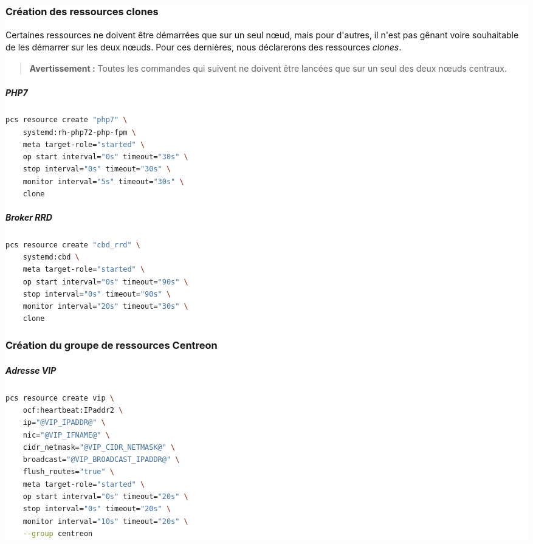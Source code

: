 </TabItem>
</Tabs>

### Création des ressources clones

Certaines ressources ne doivent être démarrées que sur un seul nœud, mais pour d'autres, il n'est pas gênant voire souhaitable de les démarrer sur les deux nœuds. Pour ces dernières, nous déclarerons des ressources *clones*.

> **Avertissement :** Toutes les commandes qui suivent ne doivent être lancées que sur un seul des deux nœuds centraux.

##### PHP7

```bash
pcs resource create "php7" \
	systemd:rh-php72-php-fpm \
    meta target-role="started" \
    op start interval="0s" timeout="30s" \
    stop interval="0s" timeout="30s" \
    monitor interval="5s" timeout="30s" \
    clone
```

##### Broker RRD

```bash
pcs resource create "cbd_rrd" \
    systemd:cbd \
    meta target-role="started" \
    op start interval="0s" timeout="90s" \
    stop interval="0s" timeout="90s" \
    monitor interval="20s" timeout="30s" \
    clone
```

### Création du groupe de ressources Centreon

##### Adresse VIP

```bash
pcs resource create vip \
    ocf:heartbeat:IPaddr2 \
    ip="@VIP_IPADDR@" \
    nic="@VIP_IFNAME@" \
    cidr_netmask="@VIP_CIDR_NETMASK@" \
    broadcast="@VIP_BROADCAST_IPADDR@" \
    flush_routes="true" \
    meta target-role="started" \
    op start interval="0s" timeout="20s" \
    stop interval="0s" timeout="20s" \
    monitor interval="10s" timeout="20s" \
    --group centreon
```
